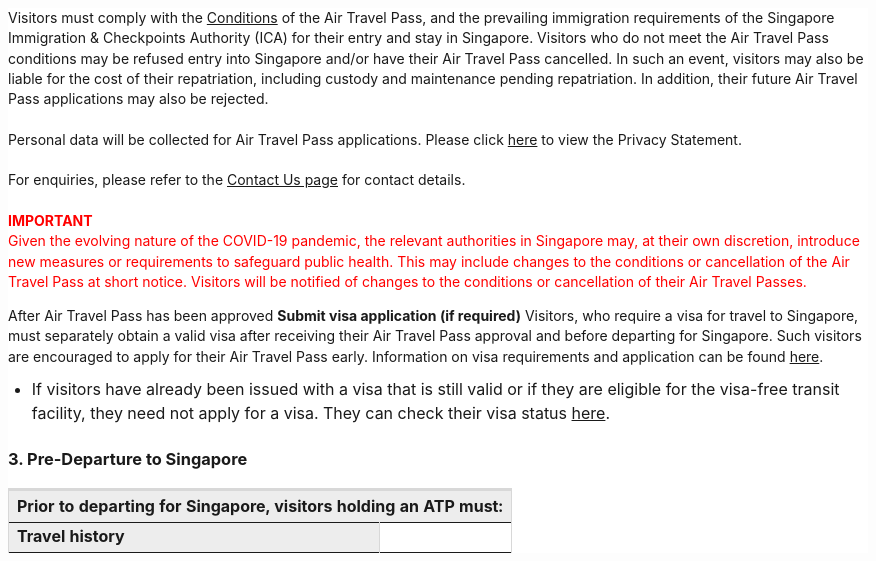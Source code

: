 Visitors must comply with the <a href="/atp/conditions"> Conditions</a> of the Air Travel Pass, and the prevailing immigration requirements of the Singapore Immigration & Checkpoints Authority (ICA) for their entry and stay in Singapore. Visitors who do not meet the Air Travel Pass conditions may be refused entry into Singapore and/or have their Air Travel Pass cancelled. In such an event, visitors may also be liable for the cost of their repatriation, including custody and maintenance pending repatriation. In addition, their future Air Travel Pass applications may also be rejected. <br/><br/>
Personal data will be collected for Air Travel Pass applications. Please click <a href="/privacy">here</a> to view the Privacy Statement.<br/><br/>
	    For enquiries, please refer to the <a href="/contact-us">Contact Us page</a> for contact details.
     <br/><br/>
<span style="color:red;"> <b>IMPORTANT</b><br/>
Given the evolving nature of the COVID-19 pandemic, the relevant authorities in Singapore may, at their own discretion, introduce new measures or requirements to safeguard public health. This may include changes to the conditions or cancellation of the Air Travel Pass at short notice. Visitors will be notified of changes to the conditions or cancellation of their Air Travel Passes.
   </span>
 </td>
  </tr>
  <thead>
  <tr>
    <th colspan="2" style="font-size:16px;border-top:3px solid #D8D8D8; border-left:1px solid #D8D8D8; border-right:1px solid #D8D8D8; background-color:#EDEDED">After Air Travel Pass has been approved</th>
    <!-- <th>Scenarios</th>
   <th>Charging Policy for C+ treatment</th> -->
  </tr>
</thead>
  <tr>
    <td rowspan="2" style="font-size:16px;border-left:1px solid #D8D8D8;border-bottom:1px solid #D8D8D8; border-right:1px solid #D8D8D8; background-color:#EDEDED"><b>Submit visa application (if required)</b></td>
    <td style="font-size:16px; border-right:1px solid #D8D8D8;border-bottom:1px solid #D8D8D8;"> Visitors, who require a visa for travel to Singapore, must separately obtain a valid visa after receiving their Air Travel Pass approval and before departing for Singapore. Such visitors are encouraged to apply for their Air Travel Pass early. Information on visa requirements and application can be found <a href="https://www.ica.gov.sg/enter-depart/entry_requirements/visa_requirements">here</a>.
      <ol style="margin-top:0px; list-style-type: disc;">
         <li style="font-size:16px; margin-top:10px; margin-bottom:0px;  line-height:1.5;">If visitors have already been issued with a visa that is still valid or if they are eligible for the visa-free transit facility, they need not apply for a visa. They can check their visa status <a href="https://eservices.ica.gov.sg/esvclandingpage/save">here</a>.</li>
         </ol> 
    </td>
  </tr>
  </tbody>
</table>
  
### 3. Pre-Departure to Singapore

<table>
<thead>
  <tr>
    <th colspan="2" style="font-size:16px;border-top:3px solid #D8D8D8; border-left:1px solid #D8D8D8; border-right:1px solid #D8D8D8; background-color:#EDEDED">Prior to departing for Singapore, visitors holding an ATP must:</th>
  </tr>
</thead>
<tbody>
   <tr>
    <td style="font-size:16px;border-left:1px solid #D8D8D8; border-right:1px solid #D8D8D8; background-color:#EDEDED"><b>Travel history</b> </td>
    <td style="font-size:16px;border-right:1px solid #D8D8D8;">
     <ol style="margin-top:0px; list-style-type: disc;">